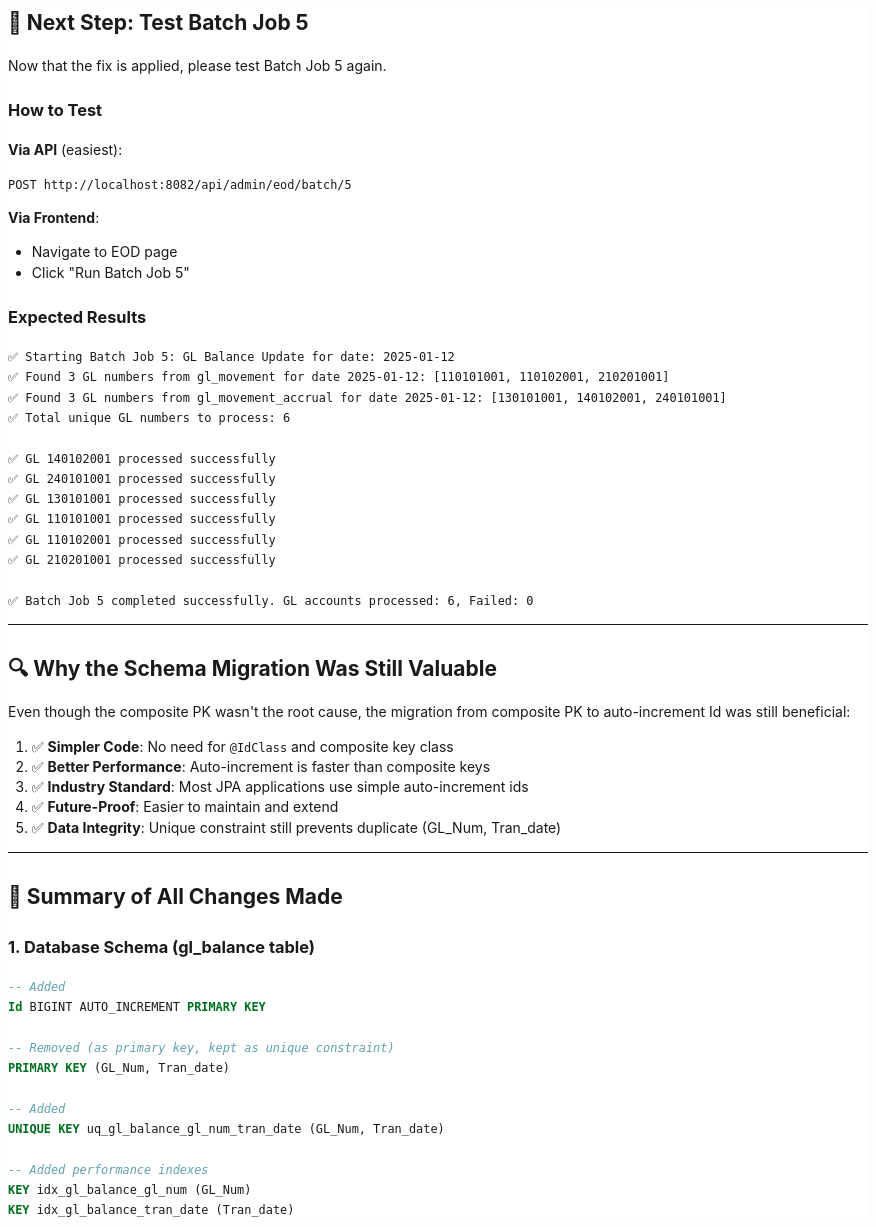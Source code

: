 ## 🚀 Next Step: Test Batch Job 5

Now that the fix is applied, please test Batch Job 5 again.

### How to Test

**Via API** (easiest):
```bash
POST http://localhost:8082/api/admin/eod/batch/5
```

**Via Frontend**:
- Navigate to EOD page
- Click "Run Batch Job 5"

### Expected Results

```
✅ Starting Batch Job 5: GL Balance Update for date: 2025-01-12
✅ Found 3 GL numbers from gl_movement for date 2025-01-12: [110101001, 110102001, 210201001]
✅ Found 3 GL numbers from gl_movement_accrual for date 2025-01-12: [130101001, 140102001, 240101001]
✅ Total unique GL numbers to process: 6

✅ GL 140102001 processed successfully
✅ GL 240101001 processed successfully
✅ GL 130101001 processed successfully
✅ GL 110101001 processed successfully
✅ GL 110102001 processed successfully
✅ GL 210201001 processed successfully

✅ Batch Job 5 completed successfully. GL accounts processed: 6, Failed: 0
```

---

## 🔍 Why the Schema Migration Was Still Valuable

Even though the composite PK wasn't the root cause, the migration from composite PK to auto-increment Id was still beneficial:

1. ✅ **Simpler Code**: No need for `@IdClass` and composite key class
2. ✅ **Better Performance**: Auto-increment is faster than composite keys
3. ✅ **Industry Standard**: Most JPA applications use simple auto-increment ids
4. ✅ **Future-Proof**: Easier to maintain and extend
5. ✅ **Data Integrity**: Unique constraint still prevents duplicate (GL_Num, Tran_date)

---

## 📝 Summary of All Changes Made

### 1. Database Schema (gl_balance table)
```sql
-- Added
Id BIGINT AUTO_INCREMENT PRIMARY KEY

-- Removed (as primary key, kept as unique constraint)
PRIMARY KEY (GL_Num, Tran_date)

-- Added
UNIQUE KEY uq_gl_balance_gl_num_tran_date (GL_Num, Tran_date)

-- Added performance indexes
KEY idx_gl_balance_gl_num (GL_Num)
KEY idx_gl_balance_tran_date (Tran_date)
```
